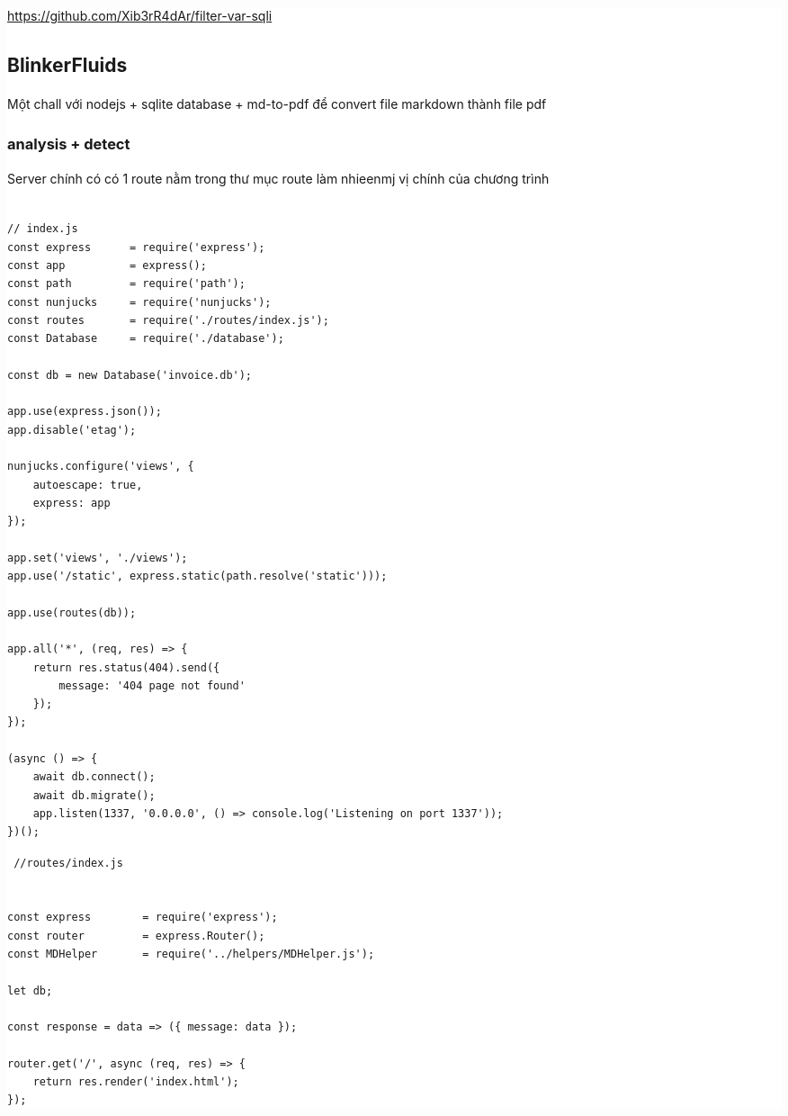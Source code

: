 https://github.com/Xib3rR4dAr/filter-var-sqli


## BlinkerFluids

Một chall với nodejs + sqlite database + md-to-pdf để convert file markdown thành file pdf


### analysis + detect


Server chính có có 1 route nằm trong thư mục route làm nhieenmj vị chính của chương trình


```

// index.js
const express      = require('express');
const app          = express();
const path         = require('path');
const nunjucks     = require('nunjucks');
const routes       = require('./routes/index.js');
const Database     = require('./database');

const db = new Database('invoice.db');

app.use(express.json());
app.disable('etag');

nunjucks.configure('views', {
	autoescape: true,
	express: app
});

app.set('views', './views');
app.use('/static', express.static(path.resolve('static')));

app.use(routes(db));

app.all('*', (req, res) => {
	return res.status(404).send({
		message: '404 page not found'
	});
});

(async () => {
	await db.connect();
	await db.migrate();
	app.listen(1337, '0.0.0.0', () => console.log('Listening on port 1337'));
})();
```

```
 //routes/index.js
 
 
const express        = require('express');
const router         = express.Router();
const MDHelper       = require('../helpers/MDHelper.js');

let db;

const response = data => ({ message: data });

router.get('/', async (req, res) => {
    return res.render('index.html');
});
```